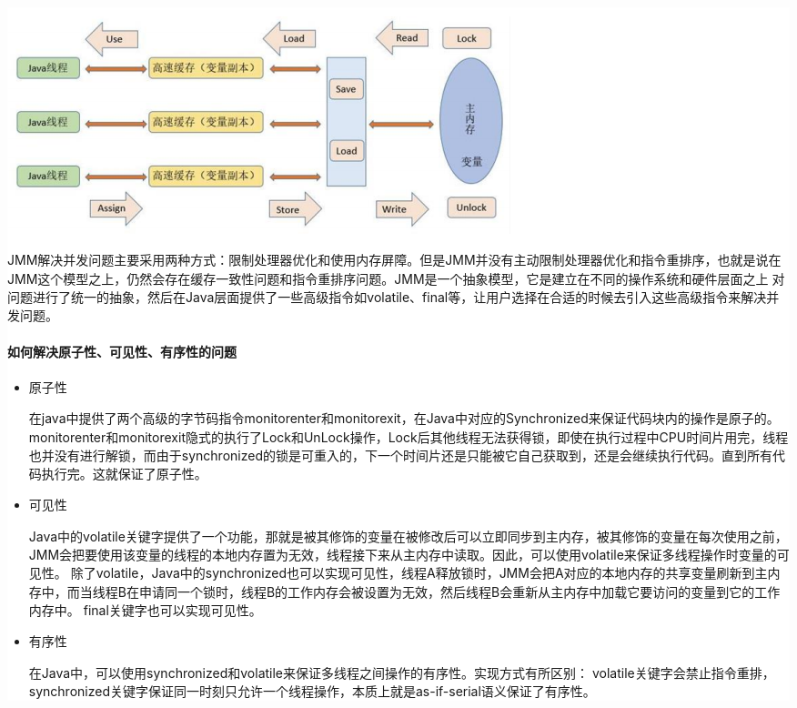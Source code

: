 ![](/assets/concurrency/jmm2.png)

JMM解决并发问题主要采用两种方式：限制处理器优化和使用内存屏障。但是JMM并没有主动限制处理器优化和指令重排序，也就是说在JMM这个模型之上，仍然会存在缓存一致性问题和指令重排序问题。JMM是一个抽象模型，它是建立在不同的操作系统和硬件层面之上 对问题进行了统一的抽象，然后在Java层面提供了一些高级指令如volatile、final等，让用户选择在合适的时候去引入这些高级指令来解决并发问题。

#### 如何解决原子性、可见性、有序性的问题

- 原子性

  在java中提供了两个高级的字节码指令monitorenter和monitorexit，在Java中对应的Synchronized来保证代码块内的操作是原子的。monitorenter和monitorexit隐式的执行了Lock和UnLock操作，Lock后其他线程无法获得锁，即使在执行过程中CPU时间片用完，线程也并没有进行解锁，而由于synchronized的锁是可重入的，下一个时间片还是只能被它自己获取到，还是会继续执行代码。直到所有代码执行完。这就保证了原子性。

- 可见性

  Java中的volatile关键字提供了一个功能，那就是被其修饰的变量在被修改后可以立即同步到主内存，被其修饰的变量在每次使用之前，JMM会把要使用该变量的线程的本地内存置为无效，线程接下来从主内存中读取。因此，可以使用volatile来保证多线程操作时变量的可见性。
  除了volatile，Java中的synchronized也可以实现可见性，线程A释放锁时，JMM会把A对应的本地内存的共享变量刷新到主内存中，而当线程B在申请同一个锁时，线程B的工作内存会被设置为无效，然后线程B会重新从主内存中加载它要访问的变量到它的工作内存中。
  final关键字也可以实现可见性。

- 有序性

  在Java中，可以使用synchronized和volatile来保证多线程之间操作的有序性。实现方式有所区别： volatile关键字会禁止指令重排，synchronized关键字保证同一时刻只允许一个线程操作，本质上就是as-if-serial语义保证了有序性。
